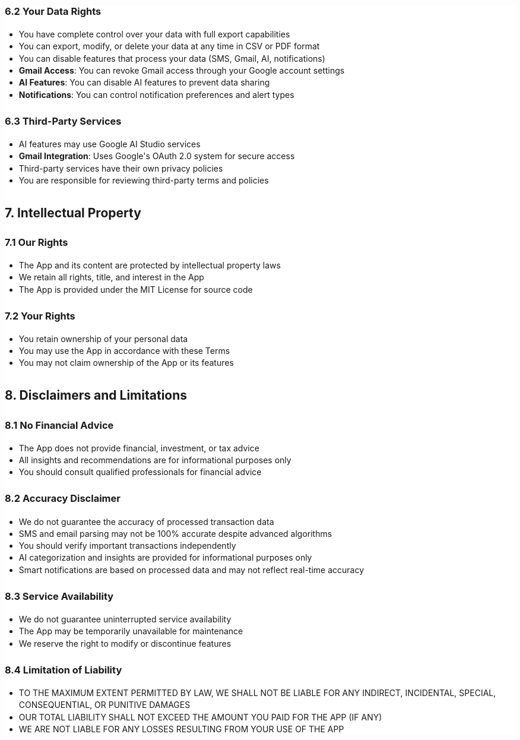 ### 6.2 Your Data Rights
- You have complete control over your data with full export capabilities
- You can export, modify, or delete your data at any time in CSV or PDF format
- You can disable features that process your data (SMS, Gmail, AI, notifications)
- **Gmail Access**: You can revoke Gmail access through your Google account settings
- **AI Features**: You can disable AI features to prevent data sharing
- **Notifications**: You can control notification preferences and alert types

### 6.3 Third-Party Services
- AI features may use Google AI Studio services
- **Gmail Integration**: Uses Google's OAuth 2.0 system for secure access
- Third-party services have their own privacy policies
- You are responsible for reviewing third-party terms and policies

## 7. Intellectual Property

### 7.1 Our Rights
- The App and its content are protected by intellectual property laws
- We retain all rights, title, and interest in the App
- The App is provided under the MIT License for source code

### 7.2 Your Rights
- You retain ownership of your personal data
- You may use the App in accordance with these Terms
- You may not claim ownership of the App or its features

## 8. Disclaimers and Limitations

### 8.1 No Financial Advice
- The App does not provide financial, investment, or tax advice
- All insights and recommendations are for informational purposes only
- You should consult qualified professionals for financial advice

### 8.2 Accuracy Disclaimer
- We do not guarantee the accuracy of processed transaction data
- SMS and email parsing may not be 100% accurate despite advanced algorithms
- You should verify important transactions independently
- AI categorization and insights are provided for informational purposes only
- Smart notifications are based on processed data and may not reflect real-time accuracy

### 8.3 Service Availability
- We do not guarantee uninterrupted service availability
- The App may be temporarily unavailable for maintenance
- We reserve the right to modify or discontinue features

### 8.4 Limitation of Liability
- TO THE MAXIMUM EXTENT PERMITTED BY LAW, WE SHALL NOT BE LIABLE FOR ANY INDIRECT, INCIDENTAL, SPECIAL, CONSEQUENTIAL, OR PUNITIVE DAMAGES
- OUR TOTAL LIABILITY SHALL NOT EXCEED THE AMOUNT YOU PAID FOR THE APP (IF ANY)
- WE ARE NOT LIABLE FOR ANY LOSSES RESULTING FROM YOUR USE OF THE APP
